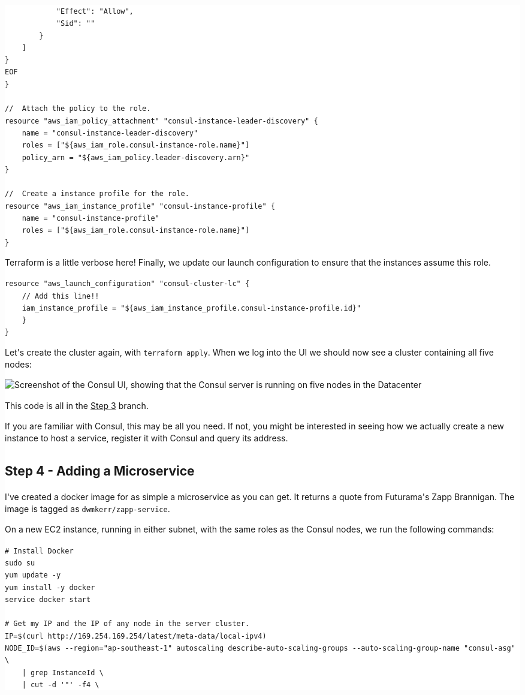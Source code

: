 ```
            "Effect": "Allow",
            "Sid": ""
        }
    ]
}
EOF
}

//  Attach the policy to the role.
resource "aws_iam_policy_attachment" "consul-instance-leader-discovery" {
    name = "consul-instance-leader-discovery"
    roles = ["${aws_iam_role.consul-instance-role.name}"]
    policy_arn = "${aws_iam_policy.leader-discovery.arn}"
}

//  Create a instance profile for the role.
resource "aws_iam_instance_profile" "consul-instance-profile" {
    name = "consul-instance-profile"
    roles = ["${aws_iam_role.consul-instance-role.name}"]
}
```

Terraform is a little verbose here! Finally, we update our launch configuration to ensure that the instances assume this role.

```
resource "aws_launch_configuration" "consul-cluster-lc" {
    // Add this line!!
    iam_instance_profile = "${aws_iam_instance_profile.consul-instance-profile.id}"
    }
}
```

Let's create the cluster again, with `terraform apply`. When we log into the UI we should now see a cluster containing all five nodes:

![Screenshot of the Consul UI, showing that the Consul server is running on five nodes in the Datacenter](img-13-cluster.png)

This code is all in the [Step 3](https://github.com/dwmkerr/terraform-consul-cluster/tree/step-3) branch.

If you are familiar with Consul, this may be all you need. If not, you might be interested in seeing how we actually create a new instance to host a service, register it with Consul and query its address.

## Step 4 - Adding a Microservice

I've created a docker image for as simple a microservice as you can get. It returns a quote from Futurama's Zapp Brannigan. The image is tagged as `dwmkerr/zapp-service`.

On a new EC2 instance, running in either subnet, with the same roles as the Consul nodes, we run the following commands:

```
# Install Docker
sudo su
yum update -y
yum install -y docker
service docker start

# Get my IP and the IP of any node in the server cluster.
IP=$(curl http://169.254.169.254/latest/meta-data/local-ipv4)
NODE_ID=$(aws --region="ap-southeast-1" autoscaling describe-auto-scaling-groups --auto-scaling-group-name "consul-asg" \
    | grep InstanceId \
    | cut -d '"' -f4 \
```

[^1]: This kind of pattern is critical in the world of microservices, where many small services will be running on a cluster. Services may die, due to errors or failing hosts, and be recreated on new hosts. Their IPs and ports may be ephemeral.It is essential that the system as a whole has a registry of where each service lives and how to access it. Such a registry must be *resilient*, as it is an essential part of the system.
[^2]: Most popular is a fairly loose term. Well ranked by Gartner and anecdotally with the largest infrastructure footprint. https://www.gartner.com/doc/reprints?id=1-2G2O5FC&ct=150519&st=sb
[^3]: This is AWS parlance again. An availabilty zone is an isolated datacenter. Theoretically, spreading nodes across AZs will increase resilience as it is less likely to have catastrophic failures or outages across multiple zones.
[^4]: I don't get money from Udemy or anyone else for writing anything on this blog. All opinions are purely my own and influenced by my own experience, not sponsorship. Your milage may vary (yada yada) but I found the course quite good: https://www.udemy.com/aws-certified-solutions-architect-associate/.
[^5]: For more expert readers that may sound horribly patronising, I don't mean it to be. For many less experienced technologists the basics of networking might be more unfamiliar!
[^6]: A subnet cannot span availability zones, so we need one for each.
[^7]: See https://www.consul.io/docs/internals/consensus.html.
[^8]: A common pattern is to actually make the group size dynamic, responding to events. For example, we could have a group of servers which increases in size if the average CPU load of the hosts stays above 80% for five minutes, and scales down if it goes below 10% for ten minutes. This is more common for app and web servers and not needed for our system.
[^9]: Specifically, the current latest [Amazon Linux AMI](https://aws.amazon.com/amazon-linux-ami/).
[^12]: Check the admin UI every 30 seconds, more than 3 seconds indicates a timeout and failure. Two failures in a row means an unhealthy host, which will be destroyed, two successes in a row for a new host means healthy, which means it will receive traffic.
[^13]: Amazon's service for managing and aggregating logs
[^14]: This is a fairly sophisticated topic in itself, see [Consul - Consensus Protocol](https://www.consul.io/docs/internals/consensus.html) for details.
[^15]: In fact, we actually have more permissions required, because in the 'real' code we also have logs forwarded to CloudWatch.